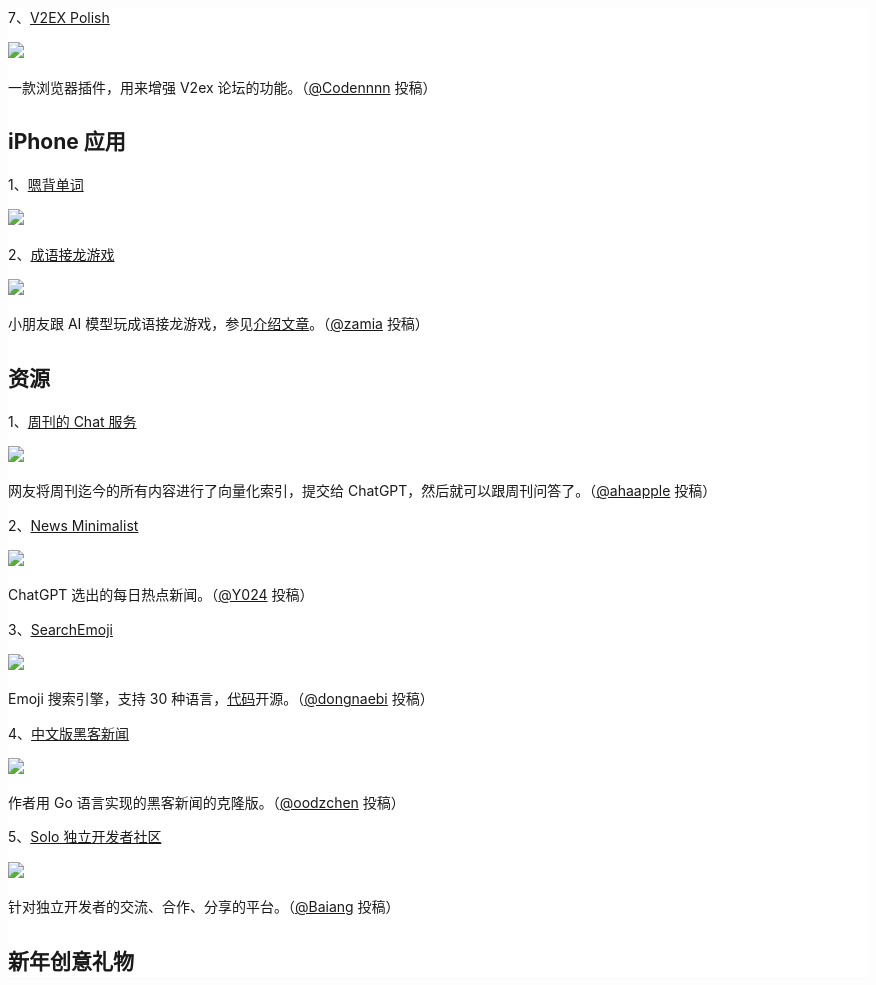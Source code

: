 7、[V2EX Polish](https://v2p.app/)

![](https://cdn.beekka.com/blogimg/asset/202312/bg2023121907.webp)

一款浏览器插件，用来增强 V2ex 论坛的功能。（[@Codennnn](https://github.com/ruanyf/weekly/issues/3762) 投稿）

## iPhone 应用

1、[嗯背单词](https://github.com/ruanyf/weekly/issues/3754)

![](https://cdn.beekka.com/blogimg/asset/202312/bg2023121902.webp)

2、[成语接龙游戏](https://animos.ai/zh-CN#description)

![](https://cdn.beekka.com/blogimg/asset/202312/bg2023121904.webp)

小朋友跟 AI 模型玩成语接龙游戏，参见[介绍文章](https://animos-ai.notion.site/LLM-function-calling-e9756cef15b54f7684658fd4e5d1096b)。（[@zamia](https://github.com/ruanyf/weekly/issues/3758) 投稿）

## 资源

1、[周刊的 Chat 服务](https://www.ahavs.com/chat-ruanyifeng)

![](https://cdn.beekka.com/blogimg/asset/202312/bg2023121916.webp)

网友将周刊迄今的所有内容进行了向量化索引，提交给 ChatGPT，然后就可以跟周刊问答了。（[@ahaapple](https://github.com/ruanyf/weekly/issues/3767) 投稿）

2、[News Minimalist](https://www.newsminimalist.com/)

![](https://cdn.beekka.com/blogimg/asset/202312/bg2023122004.webp)

ChatGPT 选出的每日热点新闻。（[@Y024](https://github.com/ruanyf/weekly/issues/3768) 投稿）

3、[SearchEmoji](https://searchemoji.app/zh-hans)

![](https://cdn.beekka.com/blogimg/asset/202312/bg2023121802.webp)

Emoji 搜索引擎，支持 30 种语言，[代码](https://github.com/rotick/searchemoji)开源。（[@dongnaebi](https://github.com/ruanyf/weekly/issues/3752) 投稿）

4、[中文版黑客新闻](https://dizkaz.com/)

![](https://cdn.beekka.com/blogimg/asset/202312/bg2023121903.webp)

作者用 Go 语言实现的黑客新闻的克隆版。（[@oodzchen](https://github.com/ruanyf/weekly/issues/3756) 投稿）

5、[Solo 独立开发者社区](https://solo.xin/)

![](https://cdn.beekka.com/blogimg/asset/202312/bg2023121905.webp)

针对独立开发者的交流、合作、分享的平台。（[@Baiang](https://github.com/ruanyf/weekly/issues/3759) 投稿）

## 新年创意礼物
